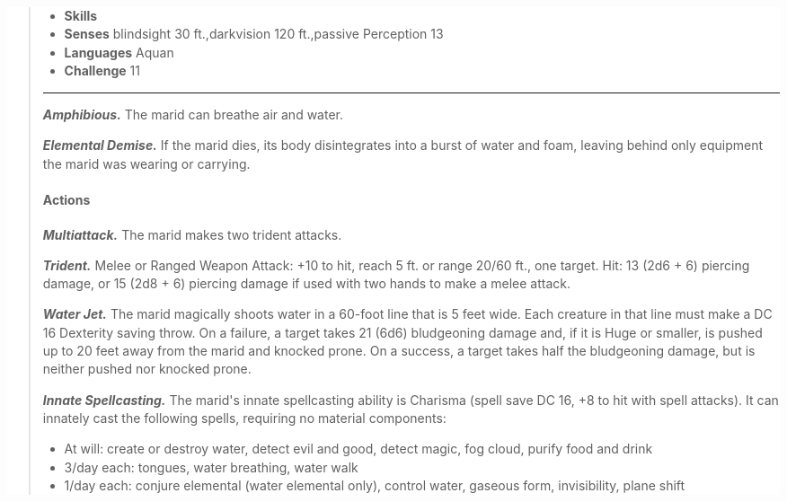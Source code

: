 >- **Skills** 
>- **Senses** blindsight 30 ft.,darkvision 120 ft.,passive Perception 13
>- **Languages** Aquan
>- **Challenge** 11
>___
>***Amphibious.*** The marid can breathe air and water.
>
>***Elemental Demise.*** If the marid dies, its body disintegrates into a burst of water and foam, leaving behind only equipment the marid was wearing or carrying.
>
>#### Actions
>***Multiattack.*** The marid makes two trident attacks.
>
>***Trident.*** Melee or Ranged Weapon Attack: +10 to hit, reach 5 ft. or range 20/60 ft., one target. Hit: 13 (2d6 + 6) piercing damage, or 15 (2d8 + 6) piercing damage if used with two hands to make a melee attack.
>
>***Water Jet.*** The marid magically shoots water in a 60-foot line that is 5 feet wide. Each creature in that line must make a DC 16 Dexterity saving throw. On a failure, a target takes 21 (6d6) bludgeoning damage and, if it is Huge or smaller, is pushed up to 20 feet away from the marid and knocked prone. On a success, a target takes half the bludgeoning damage, but is neither pushed nor knocked prone.
>
>***Innate Spellcasting.*** The marid's innate spellcasting ability is Charisma (spell save DC 16, +8 to hit with spell attacks). It can innately cast the following spells, requiring no material components:
>* At will: create or destroy water, detect evil and good, detect magic, fog cloud, purify food and drink
>* 3/day each: tongues, water breathing, water walk
>* 1/day each: conjure elemental (water elemental only), control water, gaseous form, invisibility, plane shift
>

